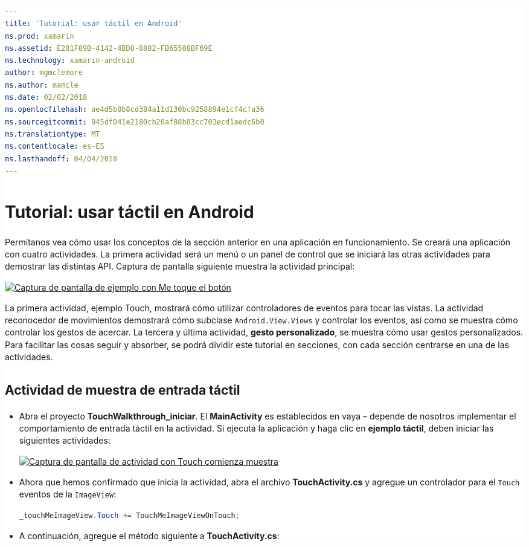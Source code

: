 ```yaml
---
title: 'Tutorial: usar táctil en Android'
ms.prod: xamarin
ms.assetid: E281F89B-4142-4BD8-8882-FB65508BF69E
ms.technology: xamarin-android
author: mgmclemore
ms.author: mamcle
ms.date: 02/02/2018
ms.openlocfilehash: ae4d5b0b8cd384a11d130bc9258894e1cf4cfa36
ms.sourcegitcommit: 945df041e2180cb20af08b83cc703ecd1aedc6b0
ms.translationtype: MT
ms.contentlocale: es-ES
ms.lasthandoff: 04/04/2018
---
```

# <a name="walkthrough---using-touch-in-android"></a>Tutorial: usar táctil en Android

Permítanos vea cómo usar los conceptos de la sección anterior en una aplicación en funcionamiento. Se creará una aplicación con cuatro actividades. La primera actividad será un menú o un panel de control que se iniciará las otras actividades para demostrar las distintas API. Captura de pantalla siguiente muestra la actividad principal:

[![Captura de pantalla de ejemplo con Me toque el botón](android-touch-walkthrough-images/image14.png)](android-touch-walkthrough-images/image14.png#lightbox)

La primera actividad, ejemplo Touch, mostrará cómo utilizar controladores de eventos para tocar las vistas. La actividad reconocedor de movimientos demostrará cómo subclase `Android.View.Views` y controlar los eventos, así como se muestra cómo controlar los gestos de acercar. La tercera y última actividad, **gesto personalizado**, se muestra cómo usar gestos personalizados. Para facilitar las cosas seguir y absorber, se podrá dividir este tutorial en secciones, con cada sección centrarse en una de las actividades.

## <a name="touch-sample-activity"></a>Actividad de muestra de entrada táctil

-   Abra el proyecto **TouchWalkthrough\_iniciar**. El **MainActivity** es establecidos en vaya &ndash; depende de nosotros implementar el comportamiento de entrada táctil en la actividad. Si ejecuta la aplicación y haga clic en **ejemplo táctil**, deben iniciar las siguientes actividades:

    [![Captura de pantalla de actividad con Touch comienza muestra](android-touch-walkthrough-images/image15.png)](android-touch-walkthrough-images/image15.png#lightbox)

-   Ahora que hemos confirmado que inicia la actividad, abra el archivo **TouchActivity.cs** y agregue un controlador para el `Touch` eventos de la `ImageView`:

    ```csharp
    _touchMeImageView.Touch += TouchMeImageViewOnTouch;
    ```

-   A continuación, agregue el método siguiente a **TouchActivity.cs**:
